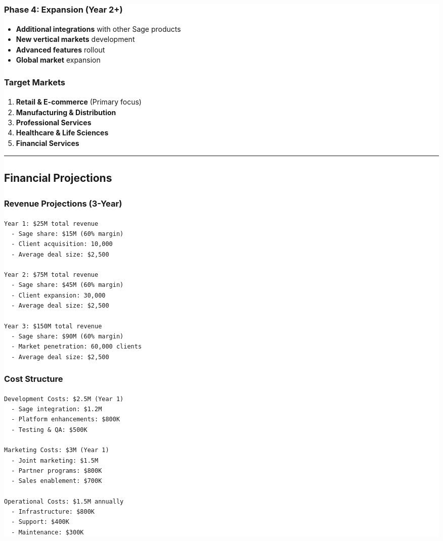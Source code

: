 ### Phase 4: Expansion (Year 2+)
- **Additional integrations** with other Sage products
- **New vertical markets** development
- **Advanced features** rollout
- **Global market** expansion

### Target Markets
1. **Retail & E-commerce** (Primary focus)
2. **Manufacturing & Distribution**
3. **Professional Services**
4. **Healthcare & Life Sciences**
5. **Financial Services**

---

## Financial Projections

### Revenue Projections (3-Year)
```
Year 1: $25M total revenue
  - Sage share: $15M (60% margin)
  - Client acquisition: 10,000
  - Average deal size: $2,500

Year 2: $75M total revenue
  - Sage share: $45M (60% margin)
  - Client expansion: 30,000
  - Average deal size: $2,500

Year 3: $150M total revenue
  - Sage share: $90M (60% margin)
  - Market penetration: 60,000 clients
  - Average deal size: $2,500
```

### Cost Structure
```
Development Costs: $2.5M (Year 1)
  - Sage integration: $1.2M
  - Platform enhancements: $800K
  - Testing & QA: $500K

Marketing Costs: $3M (Year 1)
  - Joint marketing: $1.5M
  - Partner programs: $800K
  - Sales enablement: $700K

Operational Costs: $1.5M annually
  - Infrastructure: $800K
  - Support: $400K
  - Maintenance: $300K
```

